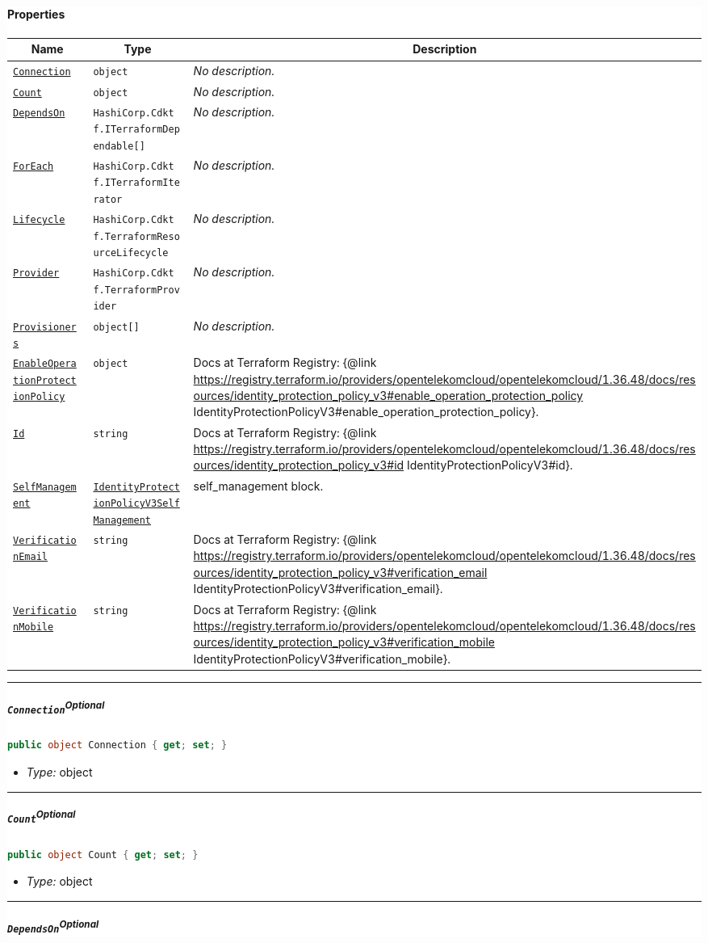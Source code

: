 #### Properties <a name="Properties" id="Properties"></a>

| **Name** | **Type** | **Description** |
| --- | --- | --- |
| <code><a href="#@cdktf/provider-opentelekomcloud.identityProtectionPolicyV3.IdentityProtectionPolicyV3Config.property.connection">Connection</a></code> | <code>object</code> | *No description.* |
| <code><a href="#@cdktf/provider-opentelekomcloud.identityProtectionPolicyV3.IdentityProtectionPolicyV3Config.property.count">Count</a></code> | <code>object</code> | *No description.* |
| <code><a href="#@cdktf/provider-opentelekomcloud.identityProtectionPolicyV3.IdentityProtectionPolicyV3Config.property.dependsOn">DependsOn</a></code> | <code>HashiCorp.Cdktf.ITerraformDependable[]</code> | *No description.* |
| <code><a href="#@cdktf/provider-opentelekomcloud.identityProtectionPolicyV3.IdentityProtectionPolicyV3Config.property.forEach">ForEach</a></code> | <code>HashiCorp.Cdktf.ITerraformIterator</code> | *No description.* |
| <code><a href="#@cdktf/provider-opentelekomcloud.identityProtectionPolicyV3.IdentityProtectionPolicyV3Config.property.lifecycle">Lifecycle</a></code> | <code>HashiCorp.Cdktf.TerraformResourceLifecycle</code> | *No description.* |
| <code><a href="#@cdktf/provider-opentelekomcloud.identityProtectionPolicyV3.IdentityProtectionPolicyV3Config.property.provider">Provider</a></code> | <code>HashiCorp.Cdktf.TerraformProvider</code> | *No description.* |
| <code><a href="#@cdktf/provider-opentelekomcloud.identityProtectionPolicyV3.IdentityProtectionPolicyV3Config.property.provisioners">Provisioners</a></code> | <code>object[]</code> | *No description.* |
| <code><a href="#@cdktf/provider-opentelekomcloud.identityProtectionPolicyV3.IdentityProtectionPolicyV3Config.property.enableOperationProtectionPolicy">EnableOperationProtectionPolicy</a></code> | <code>object</code> | Docs at Terraform Registry: {@link https://registry.terraform.io/providers/opentelekomcloud/opentelekomcloud/1.36.48/docs/resources/identity_protection_policy_v3#enable_operation_protection_policy IdentityProtectionPolicyV3#enable_operation_protection_policy}. |
| <code><a href="#@cdktf/provider-opentelekomcloud.identityProtectionPolicyV3.IdentityProtectionPolicyV3Config.property.id">Id</a></code> | <code>string</code> | Docs at Terraform Registry: {@link https://registry.terraform.io/providers/opentelekomcloud/opentelekomcloud/1.36.48/docs/resources/identity_protection_policy_v3#id IdentityProtectionPolicyV3#id}. |
| <code><a href="#@cdktf/provider-opentelekomcloud.identityProtectionPolicyV3.IdentityProtectionPolicyV3Config.property.selfManagement">SelfManagement</a></code> | <code><a href="#@cdktf/provider-opentelekomcloud.identityProtectionPolicyV3.IdentityProtectionPolicyV3SelfManagement">IdentityProtectionPolicyV3SelfManagement</a></code> | self_management block. |
| <code><a href="#@cdktf/provider-opentelekomcloud.identityProtectionPolicyV3.IdentityProtectionPolicyV3Config.property.verificationEmail">VerificationEmail</a></code> | <code>string</code> | Docs at Terraform Registry: {@link https://registry.terraform.io/providers/opentelekomcloud/opentelekomcloud/1.36.48/docs/resources/identity_protection_policy_v3#verification_email IdentityProtectionPolicyV3#verification_email}. |
| <code><a href="#@cdktf/provider-opentelekomcloud.identityProtectionPolicyV3.IdentityProtectionPolicyV3Config.property.verificationMobile">VerificationMobile</a></code> | <code>string</code> | Docs at Terraform Registry: {@link https://registry.terraform.io/providers/opentelekomcloud/opentelekomcloud/1.36.48/docs/resources/identity_protection_policy_v3#verification_mobile IdentityProtectionPolicyV3#verification_mobile}. |

---

##### `Connection`<sup>Optional</sup> <a name="Connection" id="@cdktf/provider-opentelekomcloud.identityProtectionPolicyV3.IdentityProtectionPolicyV3Config.property.connection"></a>

```csharp
public object Connection { get; set; }
```

- *Type:* object

---

##### `Count`<sup>Optional</sup> <a name="Count" id="@cdktf/provider-opentelekomcloud.identityProtectionPolicyV3.IdentityProtectionPolicyV3Config.property.count"></a>

```csharp
public object Count { get; set; }
```

- *Type:* object

---

##### `DependsOn`<sup>Optional</sup> <a name="DependsOn" id="@cdktf/provider-opentelekomcloud.identityProtectionPolicyV3.IdentityProtectionPolicyV3Config.property.dependsOn"></a>
